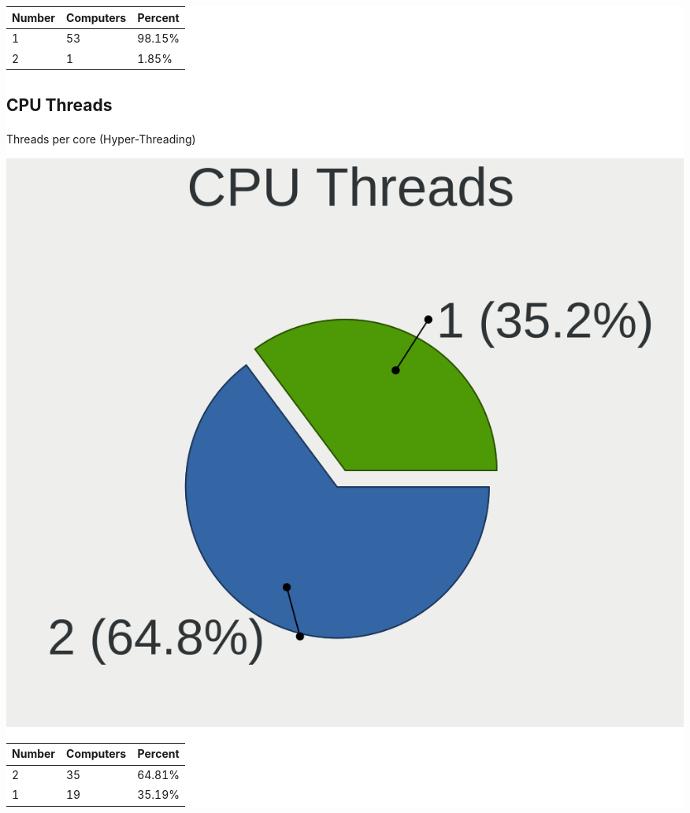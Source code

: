 
| Number | Computers | Percent |
|--------|-----------|---------|
| 1      | 53        | 98.15%  |
| 2      | 1         | 1.85%   |

CPU Threads
-----------

Threads per core (Hyper-Threading)

![CPU Threads](./All/images/pie_chart/cpu_threads.svg)


| Number | Computers | Percent |
|--------|-----------|---------|
| 2      | 35        | 64.81%  |
| 1      | 19        | 35.19%  |
